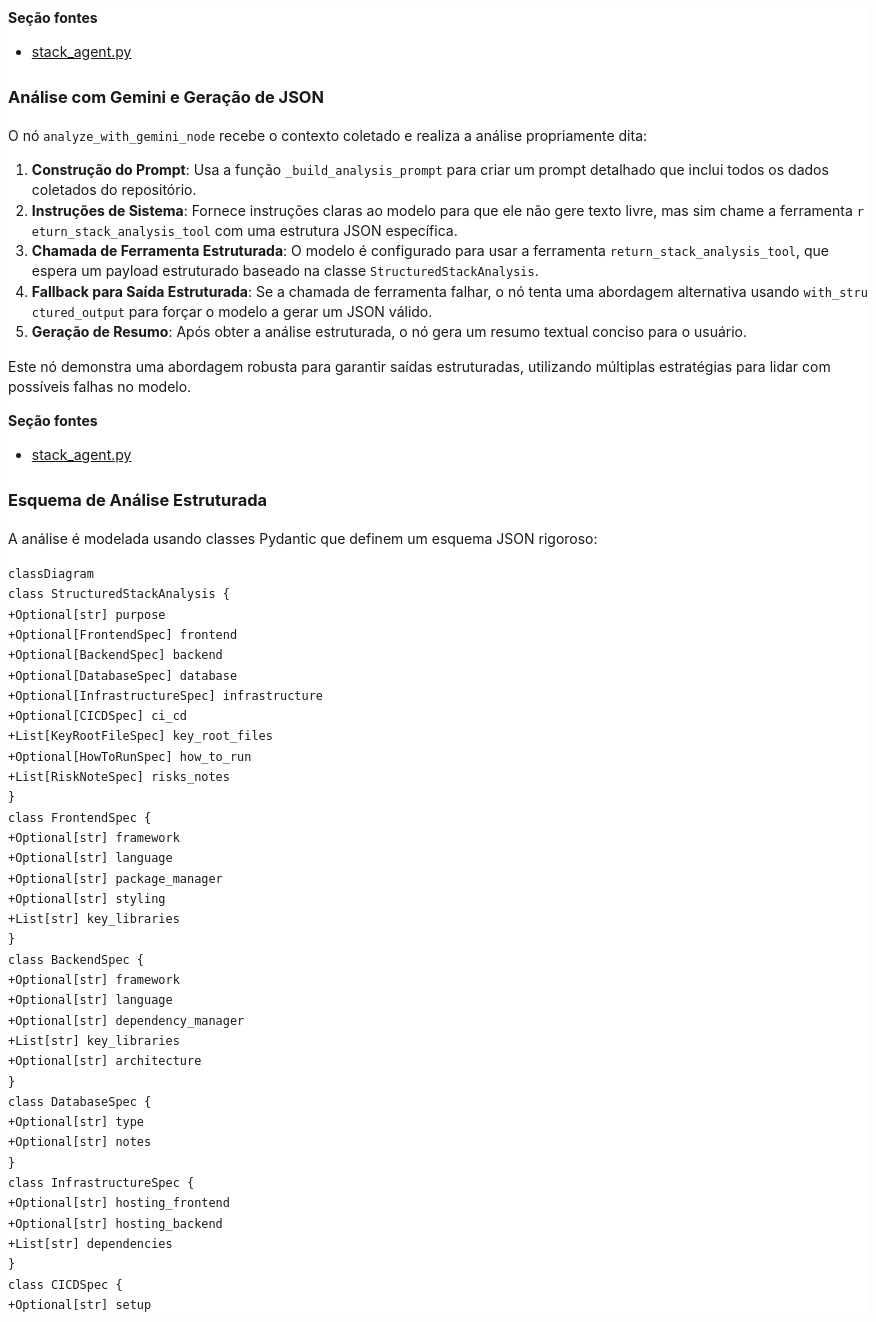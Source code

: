**Seção fontes**  
- [stack_agent.py](file://agent/stack_agent.py#L273-L355)

### Análise com Gemini e Geração de JSON

O nó `analyze_with_gemini_node` recebe o contexto coletado e realiza a análise propriamente dita:

1. **Construção do Prompt**: Usa a função `_build_analysis_prompt` para criar um prompt detalhado que inclui todos os dados coletados do repositório.
2. **Instruções de Sistema**: Fornece instruções claras ao modelo para que ele não gere texto livre, mas sim chame a ferramenta `return_stack_analysis_tool` com uma estrutura JSON específica.
3. **Chamada de Ferramenta Estruturada**: O modelo é configurado para usar a ferramenta `return_stack_analysis_tool`, que espera um payload estruturado baseado na classe `StructuredStackAnalysis`.
4. **Fallback para Saída Estruturada**: Se a chamada de ferramenta falhar, o nó tenta uma abordagem alternativa usando `with_structured_output` para forçar o modelo a gerar um JSON válido.
5. **Geração de Resumo**: Após obter a análise estruturada, o nó gera um resumo textual conciso para o usuário.

Este nó demonstra uma abordagem robusta para garantir saídas estruturadas, utilizando múltiplas estratégias para lidar com possíveis falhas no modelo.

**Seção fontes**  
- [stack_agent.py](file://agent/stack_agent.py#L358-L474)

### Esquema de Análise Estruturada

A análise é modelada usando classes Pydantic que definem um esquema JSON rigoroso:

```mermaid
classDiagram
class StructuredStackAnalysis {
+Optional[str] purpose
+Optional[FrontendSpec] frontend
+Optional[BackendSpec] backend
+Optional[DatabaseSpec] database
+Optional[InfrastructureSpec] infrastructure
+Optional[CICDSpec] ci_cd
+List[KeyRootFileSpec] key_root_files
+Optional[HowToRunSpec] how_to_run
+List[RiskNoteSpec] risks_notes
}
class FrontendSpec {
+Optional[str] framework
+Optional[str] language
+Optional[str] package_manager
+Optional[str] styling
+List[str] key_libraries
}
class BackendSpec {
+Optional[str] framework
+Optional[str] language
+Optional[str] dependency_manager
+List[str] key_libraries
+Optional[str] architecture
}
class DatabaseSpec {
+Optional[str] type
+Optional[str] notes
}
class InfrastructureSpec {
+Optional[str] hosting_frontend
+Optional[str] hosting_backend
+List[str] dependencies
}
class CICDSpec {
+Optional[str] setup
```